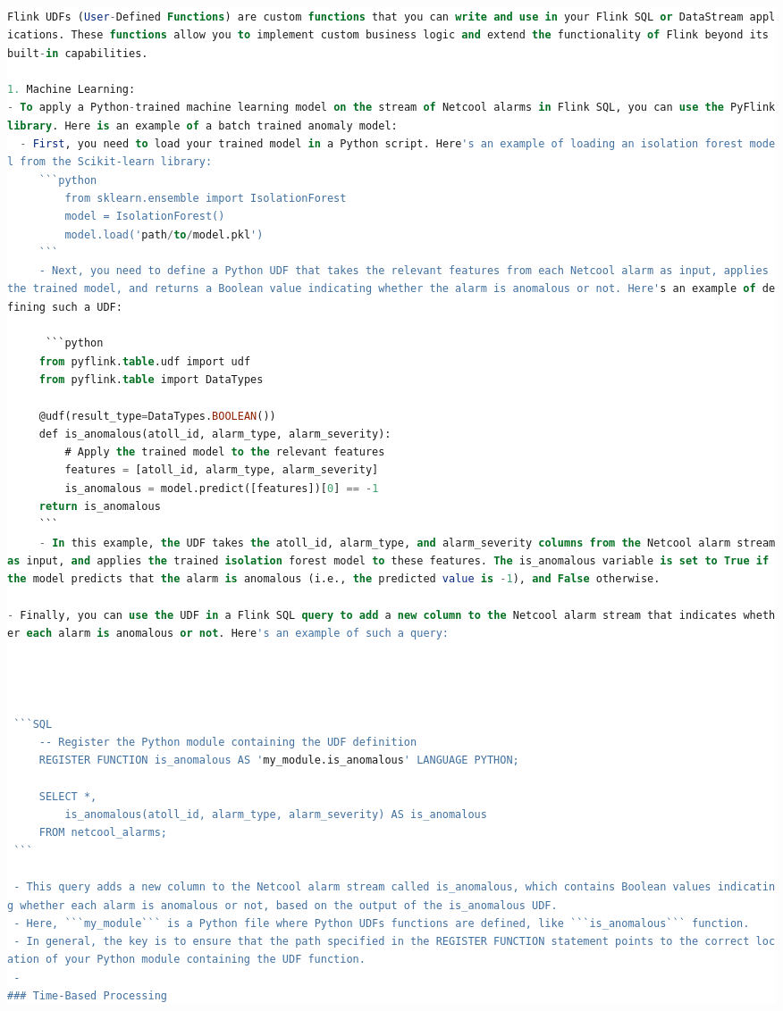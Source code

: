    ```sql
Flink UDFs (User-Defined Functions) are custom functions that you can write and use in your Flink SQL or DataStream applications. These functions allow you to implement custom business logic and extend the functionality of Flink beyond its built-in capabilities.

1. Machine Learning:
   - To apply a Python-trained machine learning model on the stream of Netcool alarms in Flink SQL, you can use the PyFlink library. Here is an example of a batch trained anomaly model:
     - First, you need to load your trained model in a Python script. Here's an example of loading an isolation forest model from the Scikit-learn library:
        ```python
            from sklearn.ensemble import IsolationForest
            model = IsolationForest()
            model.load('path/to/model.pkl')
        ```
        - Next, you need to define a Python UDF that takes the relevant features from each Netcool alarm as input, applies the trained model, and returns a Boolean value indicating whether the alarm is anomalous or not. Here's an example of defining such a UDF:

         ```python
        from pyflink.table.udf import udf
        from pyflink.table import DataTypes

        @udf(result_type=DataTypes.BOOLEAN())
        def is_anomalous(atoll_id, alarm_type, alarm_severity):
            # Apply the trained model to the relevant features
            features = [atoll_id, alarm_type, alarm_severity]
            is_anomalous = model.predict([features])[0] == -1
        return is_anomalous
        ```
        - In this example, the UDF takes the atoll_id, alarm_type, and alarm_severity columns from the Netcool alarm stream as input, and applies the trained isolation forest model to these features. The is_anomalous variable is set to True if the model predicts that the alarm is anomalous (i.e., the predicted value is -1), and False otherwise.

   - Finally, you can use the UDF in a Flink SQL query to add a new column to the Netcool alarm stream that indicates whether each alarm is anomalous or not. Here's an example of such a query:




    ```SQL
        -- Register the Python module containing the UDF definition
        REGISTER FUNCTION is_anomalous AS 'my_module.is_anomalous' LANGUAGE PYTHON;

        SELECT *,
            is_anomalous(atoll_id, alarm_type, alarm_severity) AS is_anomalous
        FROM netcool_alarms;
    ```

    - This query adds a new column to the Netcool alarm stream called is_anomalous, which contains Boolean values indicating whether each alarm is anomalous or not, based on the output of the is_anomalous UDF.
    - Here, ```my_module``` is a Python file where Python UDFs functions are defined, like ```is_anomalous``` function.
    - In general, the key is to ensure that the path specified in the REGISTER FUNCTION statement points to the correct location of your Python module containing the UDF function.
    - 
### Time-Based Processing


   ```